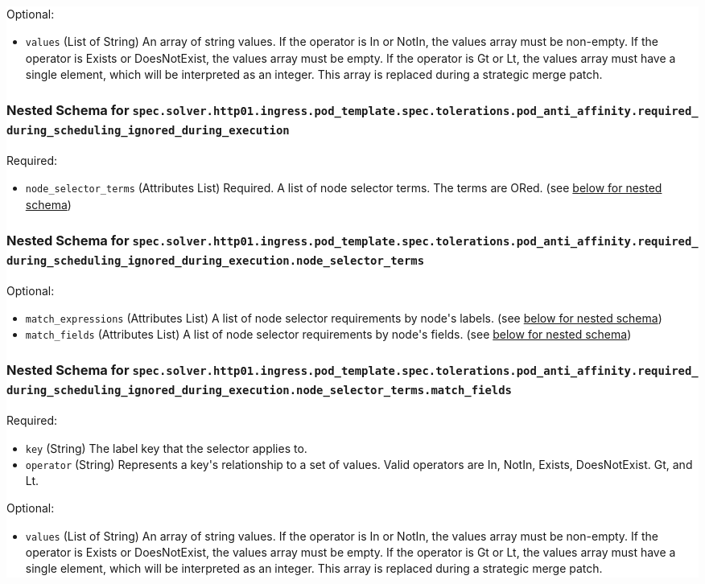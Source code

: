 Optional:

- `values` (List of String) An array of string values. If the operator is In or NotIn, the values array must be non-empty. If the operator is Exists or DoesNotExist, the values array must be empty. If the operator is Gt or Lt, the values array must have a single element, which will be interpreted as an integer. This array is replaced during a strategic merge patch.




<a id="nestedatt--spec--solver--http01--ingress--pod_template--spec--tolerations--pod_anti_affinity--required_during_scheduling_ignored_during_execution"></a>
### Nested Schema for `spec.solver.http01.ingress.pod_template.spec.tolerations.pod_anti_affinity.required_during_scheduling_ignored_during_execution`

Required:

- `node_selector_terms` (Attributes List) Required. A list of node selector terms. The terms are ORed. (see [below for nested schema](#nestedatt--spec--solver--http01--ingress--pod_template--spec--tolerations--pod_anti_affinity--required_during_scheduling_ignored_during_execution--node_selector_terms))

<a id="nestedatt--spec--solver--http01--ingress--pod_template--spec--tolerations--pod_anti_affinity--required_during_scheduling_ignored_during_execution--node_selector_terms"></a>
### Nested Schema for `spec.solver.http01.ingress.pod_template.spec.tolerations.pod_anti_affinity.required_during_scheduling_ignored_during_execution.node_selector_terms`

Optional:

- `match_expressions` (Attributes List) A list of node selector requirements by node's labels. (see [below for nested schema](#nestedatt--spec--solver--http01--ingress--pod_template--spec--tolerations--pod_anti_affinity--required_during_scheduling_ignored_during_execution--node_selector_terms--match_expressions))
- `match_fields` (Attributes List) A list of node selector requirements by node's fields. (see [below for nested schema](#nestedatt--spec--solver--http01--ingress--pod_template--spec--tolerations--pod_anti_affinity--required_during_scheduling_ignored_during_execution--node_selector_terms--match_fields))

<a id="nestedatt--spec--solver--http01--ingress--pod_template--spec--tolerations--pod_anti_affinity--required_during_scheduling_ignored_during_execution--node_selector_terms--match_expressions"></a>
### Nested Schema for `spec.solver.http01.ingress.pod_template.spec.tolerations.pod_anti_affinity.required_during_scheduling_ignored_during_execution.node_selector_terms.match_fields`

Required:

- `key` (String) The label key that the selector applies to.
- `operator` (String) Represents a key's relationship to a set of values. Valid operators are In, NotIn, Exists, DoesNotExist. Gt, and Lt.

Optional:

- `values` (List of String) An array of string values. If the operator is In or NotIn, the values array must be non-empty. If the operator is Exists or DoesNotExist, the values array must be empty. If the operator is Gt or Lt, the values array must have a single element, which will be interpreted as an integer. This array is replaced during a strategic merge patch.
